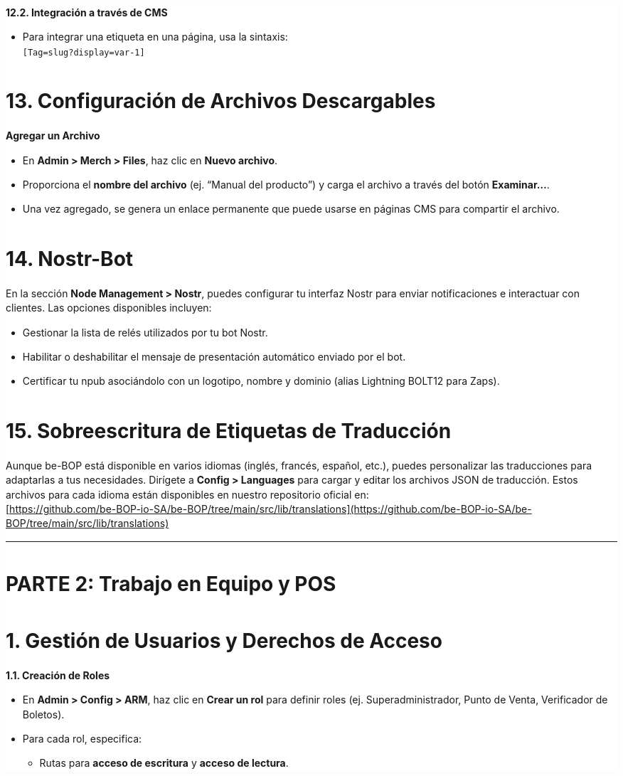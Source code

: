 **12.2. Integración a través de CMS**

- Para integrar una etiqueta en una página, usa la sintaxis:  
    `[Tag=slug?display=var-1]`

# 13. Configuración de Archivos Descargables

**Agregar un Archivo**

- En **Admin > Merch > Files**, haz clic en **Nuevo archivo**.

- Proporciona el **nombre del archivo** (ej. “Manual del producto”) y carga el archivo a través del botón **Examinar…**.

- Una vez agregado, se genera un enlace permanente que puede usarse en páginas CMS para compartir el archivo.

# 14. Nostr-Bot

En la sección **Node Management > Nostr**, puedes configurar tu interfaz Nostr para enviar notificaciones e interactuar con clientes. Las opciones disponibles incluyen:

- Gestionar la lista de relés utilizados por tu bot Nostr.

- Habilitar o deshabilitar el mensaje de presentación automático enviado por el bot.

- Certificar tu npub asociándolo con un logotipo, nombre y dominio (alias Lightning BOLT12 para Zaps).

# 15. Sobreescritura de Etiquetas de Traducción

Aunque be-BOP está disponible en varios idiomas (inglés, francés, español, etc.), puedes personalizar las traducciones para adaptarlas a tus necesidades. Dirígete a **Config > Languages** para cargar y editar los archivos JSON de traducción. Estos archivos para cada idioma están disponibles en nuestro repositorio oficial en:  
[https://github.com/be-BOP-io-SA/be-BOP/tree/main/src/lib/translations](https://github.com/be-BOP-io-SA/be-BOP/tree/main/src/lib/translations)

---

# PARTE 2: Trabajo en Equipo y POS

# 1. Gestión de Usuarios y Derechos de Acceso

**1.1. Creación de Roles**

- En **Admin > Config > ARM**, haz clic en **Crear un rol** para definir roles (ej. Superadministrador, Punto de Venta, Verificador de Boletos).

- Para cada rol, especifica:

    - Rutas para **acceso de escritura** y **acceso de lectura**.
